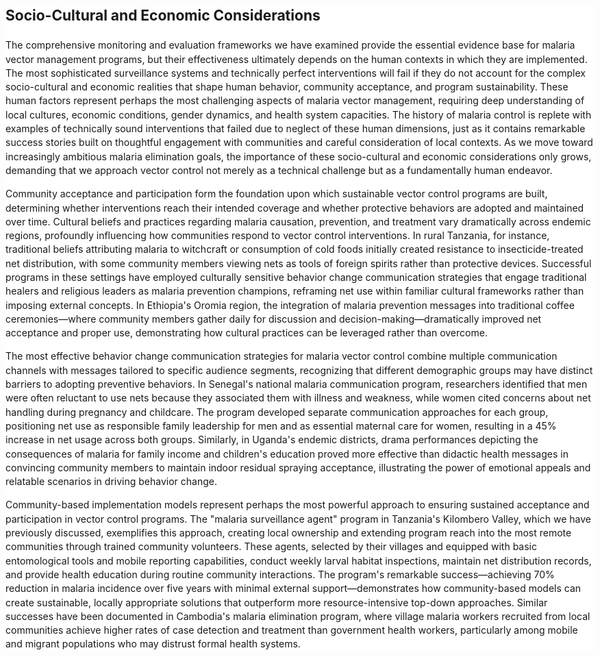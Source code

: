 ## Socio-Cultural and Economic Considerations

The comprehensive monitoring and evaluation frameworks we have examined provide the essential evidence base for malaria vector management programs, but their effectiveness ultimately depends on the human contexts in which they are implemented. The most sophisticated surveillance systems and technically perfect interventions will fail if they do not account for the complex socio-cultural and economic realities that shape human behavior, community acceptance, and program sustainability. These human factors represent perhaps the most challenging aspects of malaria vector management, requiring deep understanding of local cultures, economic conditions, gender dynamics, and health system capacities. The history of malaria control is replete with examples of technically sound interventions that failed due to neglect of these human dimensions, just as it contains remarkable success stories built on thoughtful engagement with communities and careful consideration of local contexts. As we move toward increasingly ambitious malaria elimination goals, the importance of these socio-cultural and economic considerations only grows, demanding that we approach vector control not merely as a technical challenge but as a fundamentally human endeavor.

Community acceptance and participation form the foundation upon which sustainable vector control programs are built, determining whether interventions reach their intended coverage and whether protective behaviors are adopted and maintained over time. Cultural beliefs and practices regarding malaria causation, prevention, and treatment vary dramatically across endemic regions, profoundly influencing how communities respond to vector control interventions. In rural Tanzania, for instance, traditional beliefs attributing malaria to witchcraft or consumption of cold foods initially created resistance to insecticide-treated net distribution, with some community members viewing nets as tools of foreign spirits rather than protective devices. Successful programs in these settings have employed culturally sensitive behavior change communication strategies that engage traditional healers and religious leaders as malaria prevention champions, reframing net use within familiar cultural frameworks rather than imposing external concepts. In Ethiopia's Oromia region, the integration of malaria prevention messages into traditional coffee ceremonies—where community members gather daily for discussion and decision-making—dramatically improved net acceptance and proper use, demonstrating how cultural practices can be leveraged rather than overcome.

The most effective behavior change communication strategies for malaria vector control combine multiple communication channels with messages tailored to specific audience segments, recognizing that different demographic groups may have distinct barriers to adopting preventive behaviors. In Senegal's national malaria communication program, researchers identified that men were often reluctant to use nets because they associated them with illness and weakness, while women cited concerns about net handling during pregnancy and childcare. The program developed separate communication approaches for each group, positioning net use as responsible family leadership for men and as essential maternal care for women, resulting in a 45% increase in net usage across both groups. Similarly, in Uganda's endemic districts, drama performances depicting the consequences of malaria for family income and children's education proved more effective than didactic health messages in convincing community members to maintain indoor residual spraying acceptance, illustrating the power of emotional appeals and relatable scenarios in driving behavior change.

Community-based implementation models represent perhaps the most powerful approach to ensuring sustained acceptance and participation in vector control programs. The "malaria surveillance agent" program in Tanzania's Kilombero Valley, which we have previously discussed, exemplifies this approach, creating local ownership and extending program reach into the most remote communities through trained community volunteers. These agents, selected by their villages and equipped with basic entomological tools and mobile reporting capabilities, conduct weekly larval habitat inspections, maintain net distribution records, and provide health education during routine community interactions. The program's remarkable success—achieving 70% reduction in malaria incidence over five years with minimal external support—demonstrates how community-based models can create sustainable, locally appropriate solutions that outperform more resource-intensive top-down approaches. Similar successes have been documented in Cambodia's malaria elimination program, where village malaria workers recruited from local communities achieve higher rates of case detection and treatment than government health workers, particularly among mobile and migrant populations who may distrust formal health systems.
